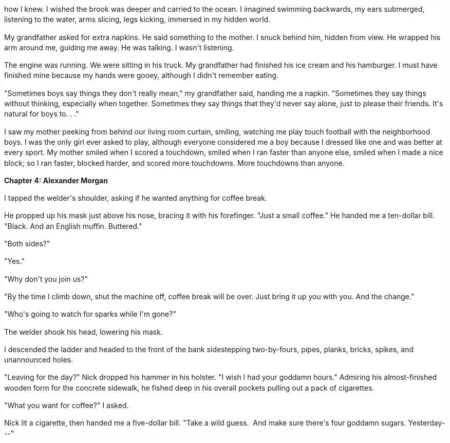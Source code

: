 how I knew. I wished the brook was deeper and carried to the ocean. I
imagined swimming backwards, my ears submerged, listening to the water,
arms slicing, legs kicking, immersed in my hidden world.

My grandfather asked for extra napkins. He said something to the mother.
I snuck behind him, hidden from view. He wrapped his arm around me,
guiding me away. He was talking. I wasn't listening.

The engine was running. We were sitting in his truck. My grandfather had
finished his ice cream and his hamburger. I must have finished mine
because my hands were gooey, although I didn't remember eating.  

"Sometimes boys say things they don't really mean," my grandfather said,
handing me a napkin. "Sometimes they say things without thinking,
especially when together. Sometimes they say things that they'd never
say alone, just to please their friends. It's natural for boys to. . ."

I saw my mother peeking from behind our living room curtain, smiling,
watching me play touch football with the neighborhood boys. I was the
only girl ever asked to play, although everyone considered me a boy
because I dressed like one and was better at every sport. My mother
smiled when I scored a touchdown, smiled when I ran faster than anyone
else, smiled when I made a nice block; so I ran faster, blocked harder,
and scored more touchdowns. More touchdowns than anyone.   

**Chapter 4: Alexander Morgan**

I tapped the welder's shoulder, asking if he wanted anything for coffee
break.

He propped up his mask just above his nose, bracing it with his
forefinger. "Just a small coffee." He handed me a ten-dollar bill.
"Black. And an English muffin. Buttered."

"Both sides?"

"Yes."

"Why don't you join us?"

"By the time I climb down, shut the machine off, coffee break will be
over. Just bring it up you with you. And the change."

"Who's going to watch for sparks while I'm gone?"

The welder shook his head, lowering his mask.  

I descended the ladder and headed to the front of the bank sidestepping
two-by-fours, pipes, planks, bricks, spikes, and unannounced holes.

"Leaving for the day?" Nick dropped his hammer in his holster. "I wish I
had your goddamn hours." Admiring his almost-finished wooden form for
the concrete sidewalk, he fished deep in his overall pockets pulling out
a pack of cigarettes.

"What you want for coffee?" I asked.  

Nick lit a cigarette, then handed me a five-dollar bill. "Take a wild
guess.  And make sure there's four goddamn sugars. Yesterday---\"
